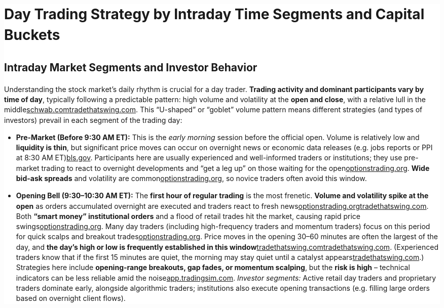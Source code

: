 # Day Trading Strategy by Intraday Time Segments and Capital Buckets

## Intraday Market Segments and Investor Behavior

Understanding the stock market’s daily rhythm is crucial for a day trader. **Trading activity and dominant participants vary by time of day**, typically following a predictable pattern: high volume and volatility at the **open and close**, with a relative lull in the middle[schwab.com](https://www.schwab.com/learn/story/trading-near-bells#:~:text=On%20a%20typical%20day%20in,can%20occur%20at%20any%20time)[tradethatswing.com](https://tradethatswing.com/stock-market-intraday-repeating-patterns/?srsltid=AfmBOoqDnr6YkwLPup6zqCEY8BAQjuGSUnkTxdrZMdnbVaL7futXsAby#:~:text=,placed%20overnight%20are%20being%20filled). This “U-shaped” or “goblet” volume pattern means different strategies (and types of investors) prevail in each segment of the trading day:

- **Pre-Market (Before 9:30 AM ET):** This is the _early morning_ session before the official open. Volume is relatively low and **liquidity is thin**, but significant price moves can occur on overnight news or economic data releases (e.g. jobs reports or PPI at 8:30 AM ET)[bls.gov](https://www.bls.gov/news.release/archives/ppi_09102025.htm#:~:text=Transmission%20of%20material%20in%20this,Wednesday%2C%20September%2010%2C%202025). Participants here are usually experienced and well-informed traders or institutions; they use pre-market trading to react to overnight developments and “get a leg up” on those waiting for the open[optionstrading.org](https://www.optionstrading.org/blog/the-best-times-of-day-to-trade-options/#:~:text=%3E%20,into%20traders%20earlier%20than%20usual). **Wide bid-ask spreads** and volatility are common[optionstrading.org](https://www.optionstrading.org/blog/the-best-times-of-day-to-trade-options/#:~:text=,to%20buy%20or%20sell%20quickly), so novice traders often avoid this window.
    
- **Opening Bell (9:30–10:30 AM ET):** The **first hour of regular trading** is the most frenetic. **Volume and volatility spike at the open** as orders accumulated overnight are executed and traders react to fresh news[optionstrading.org](https://www.optionstrading.org/blog/the-best-times-of-day-to-trade-options/#:~:text=,right%20off%20the%20bat%20can)[tradethatswing.com](https://tradethatswing.com/stock-market-intraday-repeating-patterns/?srsltid=AfmBOoqDnr6YkwLPup6zqCEY8BAQjuGSUnkTxdrZMdnbVaL7futXsAby#:~:text=,placed%20overnight%20are%20being%20filled). Both **“smart money” institutional orders** and a flood of retail trades hit the market, causing rapid price swings[optionstrading.org](https://www.optionstrading.org/blog/the-best-times-of-day-to-trade-options/#:~:text=,right%20off%20the%20bat%20can). Many day traders (including high-frequency traders and momentum traders) focus on this period for quick scalps and breakout trades[optionstrading.org](https://www.optionstrading.org/blog/the-best-times-of-day-to-trade-options/#:~:text=There%E2%80%99s%20a%20lot%20of%20promise,next%20support%20or%20resistance%20level). Price moves in the opening 30–60 minutes are often the largest of the day, and **the day’s high or low is frequently established in this window**[tradethatswing.com](https://tradethatswing.com/stock-market-intraday-repeating-patterns/?srsltid=AfmBOoqDnr6YkwLPup6zqCEY8BAQjuGSUnkTxdrZMdnbVaL7futXsAby#:~:text=,next%20day%2C%20at%20this%20time)[tradethatswing.com](https://tradethatswing.com/stock-market-intraday-repeating-patterns/?srsltid=AfmBOoqDnr6YkwLPup6zqCEY8BAQjuGSUnkTxdrZMdnbVaL7futXsAby#:~:text=It%20is%20also%20worthwhile%20noting,all%20sorts%20of%20price%20patterns). (Experienced traders know that if the first 15 minutes are quiet, the morning may stay quiet until a catalyst appears[tradethatswing.com](https://tradethatswing.com/stock-market-intraday-repeating-patterns/?srsltid=AfmBOoqDnr6YkwLPup6zqCEY8BAQjuGSUnkTxdrZMdnbVaL7futXsAby#:~:text=Lots%20of%20movement%20in%20the,least%20start%20out%20that%20way).) Strategies here include **opening-range breakouts, gap fades, or momentum scalping**, but the **risk is high** – technical indicators can be less reliable amid the noise[app.tradingsim.com](https://app.tradingsim.com/blog/day-trading-time-zones/#:~:text=The%20first%2020%20minutes%20of,the%20day%20during%20this%20time). _Investor segments:_ Active retail day traders and proprietary traders dominate early, alongside algorithmic traders; institutions also execute opening transactions (e.g. filling large orders based on overnight client flows).
    